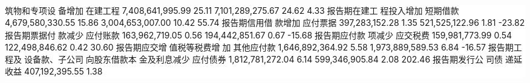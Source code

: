 筑物和专项设
备增加
在建工程
7,408,641,995.99
25.11
7,101,289,275.67
24.62
4.33
报告期在建工
程投入增加
短期借款
4,679,580,330.55
15.86
3,004,653,007.00
10.42
55.74
报告期信用借
款增加
应付票据
397,283,152.28
1.35
521,525,122.96
1.81
-23.82
报告期票据付
款减少
应付账款
163,962,719.05
0.56
194,442,851.67
0.67
-15.68
报告期应付款
项减少
应交税费
159,981,773.99
0.54
122,498,846.62
0.42
30.60
报告期应交增
值税等税费增
加
其他应付款
1,646,892,364.92
5.58
1,973,889,589.53
6.84
-16.57
报告期工程及
设备款、子公司
向股东借款本
金及利息减少
应付债券
1,812,781,272.04
6.14
599,346,905.84
2.08
202.46
报告期发行公
司债
递延收益
407,192,395.55
1.38